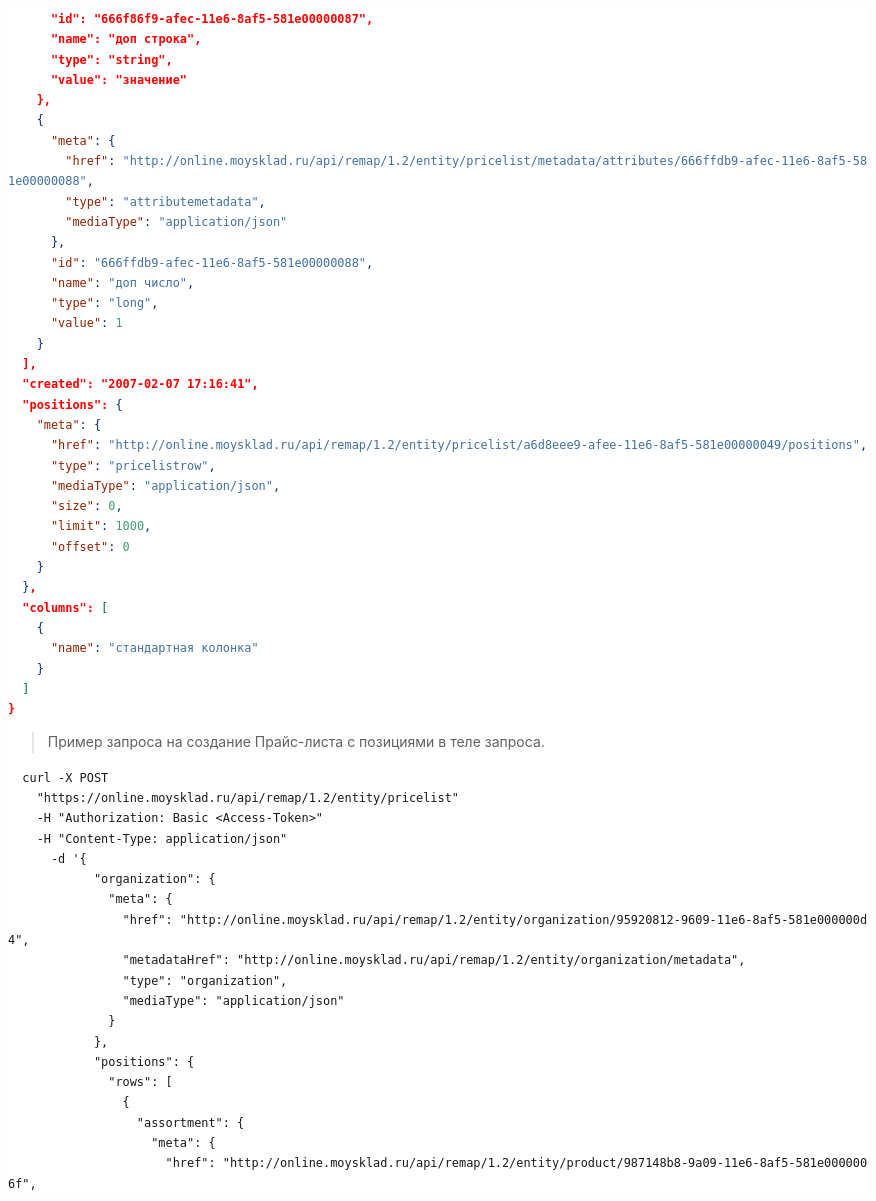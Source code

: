 ```json
      "id": "666f86f9-afec-11e6-8af5-581e00000087",
      "name": "доп строка",
      "type": "string",
      "value": "значение"
    },
    {
      "meta": {
        "href": "http://online.moysklad.ru/api/remap/1.2/entity/pricelist/metadata/attributes/666ffdb9-afec-11e6-8af5-581e00000088",
        "type": "attributemetadata",
        "mediaType": "application/json"
      },
      "id": "666ffdb9-afec-11e6-8af5-581e00000088",
      "name": "доп число",
      "type": "long",
      "value": 1
    }
  ],
  "created": "2007-02-07 17:16:41",
  "positions": {
    "meta": {
      "href": "http://online.moysklad.ru/api/remap/1.2/entity/pricelist/a6d8eee9-afee-11e6-8af5-581e00000049/positions",
      "type": "pricelistrow",
      "mediaType": "application/json",
      "size": 0,
      "limit": 1000,
      "offset": 0
    }
  },
  "columns": [
    {
      "name": "стандартная колонка"
    }
  ]
}
```

> Пример запроса на создание Прайс-листа с позициями в теле запроса.

```shell
  curl -X POST
    "https://online.moysklad.ru/api/remap/1.2/entity/pricelist"
    -H "Authorization: Basic <Access-Token>"
    -H "Content-Type: application/json"
      -d '{
            "organization": {
              "meta": {
                "href": "http://online.moysklad.ru/api/remap/1.2/entity/organization/95920812-9609-11e6-8af5-581e000000d4",
                "metadataHref": "http://online.moysklad.ru/api/remap/1.2/entity/organization/metadata",
                "type": "organization",
                "mediaType": "application/json"
              }
            },
            "positions": {
              "rows": [
                {
                  "assortment": {
                    "meta": {
                      "href": "http://online.moysklad.ru/api/remap/1.2/entity/product/987148b8-9a09-11e6-8af5-581e0000006f",
```